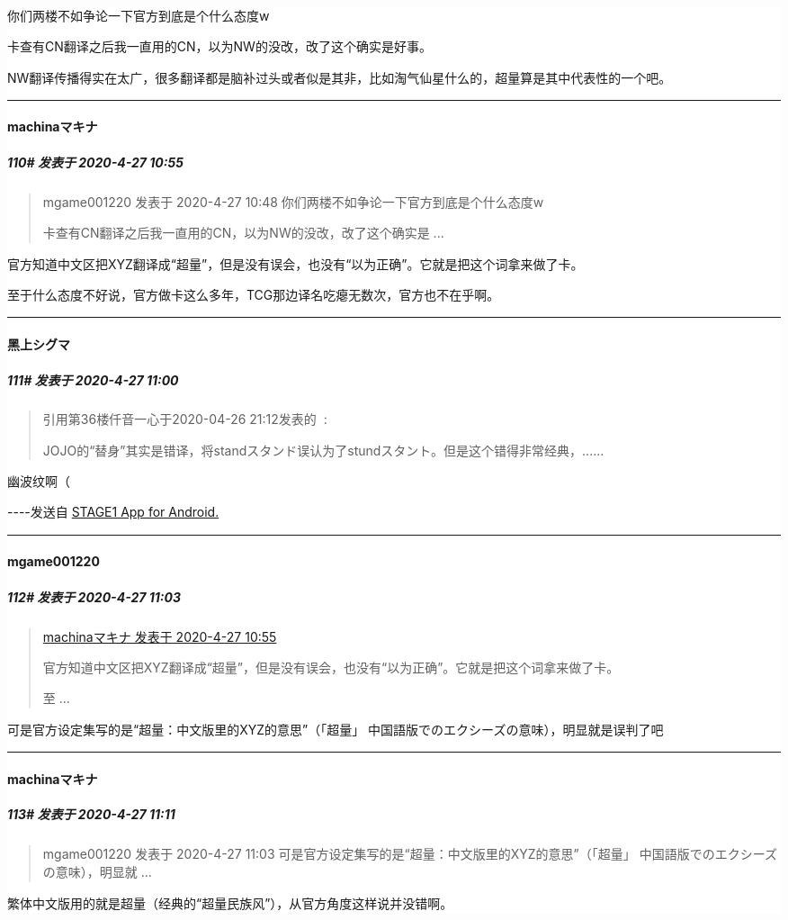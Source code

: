 你们两楼不如争论一下官方到底是个什么态度w

卡查有CN翻译之后我一直用的CN，以为NW的没改，改了这个确实是好事。

NW翻译传播得实在太广，很多翻译都是脑补过头或者似是其非，比如淘气仙星什么的，超量算是其中代表性的一个吧。


-----

####  machinaマキナ  
##### 110#       发表于 2020-4-27 10:55


<blockquote>mgame001220 发表于 2020-4-27 10:48
你们两楼不如争论一下官方到底是个什么态度w

卡查有CN翻译之后我一直用的CN，以为NW的没改，改了这个确实是 ...</blockquote>
官方知道中文区把XYZ翻译成“超量”，但是没有误会，也没有“以为正确”。它就是把这个词拿来做了卡。

至于什么态度不好说，官方做卡这么多年，TCG那边译名吃瘪无数次，官方也不在乎啊。


-----

####  黑上シグマ  
##### 111#       发表于 2020-4-27 11:00


<blockquote>引用第36楼仟音一心于2020-04-26 21:12发表的  :

JOJO的“替身”其实是错译，将standスタンド误认为了stundスタント。但是这个错得非常经典，......</blockquote>
幽波纹啊（


----发送自 [STAGE1 App for Android.](http://stage1.5j4m.com/?1.35)


-----

####  mgame001220  
##### 112#       发表于 2020-4-27 11:03


<blockquote><a href="httphttps://bbs.saraba1st.com/2b/forum.php?mod=redirect&amp;goto=findpost&amp;pid=47220216&amp;ptid=1929876" target="_blank">machinaマキナ 发表于 2020-4-27 10:55</a>

官方知道中文区把XYZ翻译成“超量”，但是没有误会，也没有“以为正确”。它就是把这个词拿来做了卡。

至 ...</blockquote>
可是官方设定集写的是“超量：中文版里的XYZ的意思”（「超量」 中国語版でのエクシーズの意味），明显就是误判了吧


-----

####  machinaマキナ  
##### 113#       发表于 2020-4-27 11:11


<blockquote>mgame001220 发表于 2020-4-27 11:03
可是官方设定集写的是“超量：中文版里的XYZ的意思”（「超量」 中国語版でのエクシーズの意味），明显就 ...</blockquote>
繁体中文版用的就是超量（经典的“超量民族风”），从官方角度这样说并没错啊。
